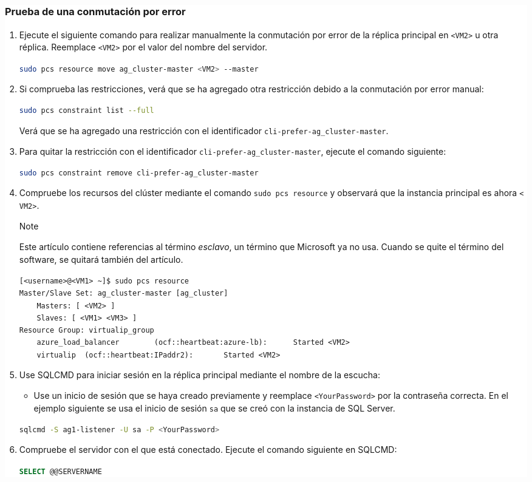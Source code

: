 ### <a name="test-a-failover"></a>Prueba de una conmutación por error

1. Ejecute el siguiente comando para realizar manualmente la conmutación por error de la réplica principal en `<VM2>` u otra réplica. Reemplace `<VM2>` por el valor del nombre del servidor.

    ```bash
    sudo pcs resource move ag_cluster-master <VM2> --master
    ```

1. Si comprueba las restricciones, verá que se ha agregado otra restricción debido a la conmutación por error manual:

    ```bash
    sudo pcs constraint list --full
    ```

    Verá que se ha agregado una restricción con el identificador `cli-prefer-ag_cluster-master`.

1. Para quitar la restricción con el identificador `cli-prefer-ag_cluster-master`, ejecute el comando siguiente:

    ```bash
    sudo pcs constraint remove cli-prefer-ag_cluster-master
    ```

1. Compruebe los recursos del clúster mediante el comando `sudo pcs resource` y observará que la instancia principal es ahora `<VM2>`.

    > [!NOTE]
    > Este artículo contiene referencias al término *esclavo*, un término que Microsoft ya no usa. Cuando se quite el término del software, se quitará también del artículo.


    ```output
    [<username>@<VM1> ~]$ sudo pcs resource
    Master/Slave Set: ag_cluster-master [ag_cluster]
        Masters: [ <VM2> ]
        Slaves: [ <VM1> <VM3> ]
    Resource Group: virtualip_group
        azure_load_balancer        (ocf::heartbeat:azure-lb):      Started <VM2>
        virtualip  (ocf::heartbeat:IPaddr2):       Started <VM2>
    ```

1. Use SQLCMD para iniciar sesión en la réplica principal mediante el nombre de la escucha:

    - Use un inicio de sesión que se haya creado previamente y reemplace `<YourPassword>` por la contraseña correcta. En el ejemplo siguiente se usa el inicio de sesión `sa` que se creó con la instancia de SQL Server.

    ```bash
    sqlcmd -S ag1-listener -U sa -P <YourPassword>
     ```

1. Compruebe el servidor con el que está conectado. Ejecute el comando siguiente en SQLCMD:

    ```sql
    SELECT @@SERVERNAME
    ```
